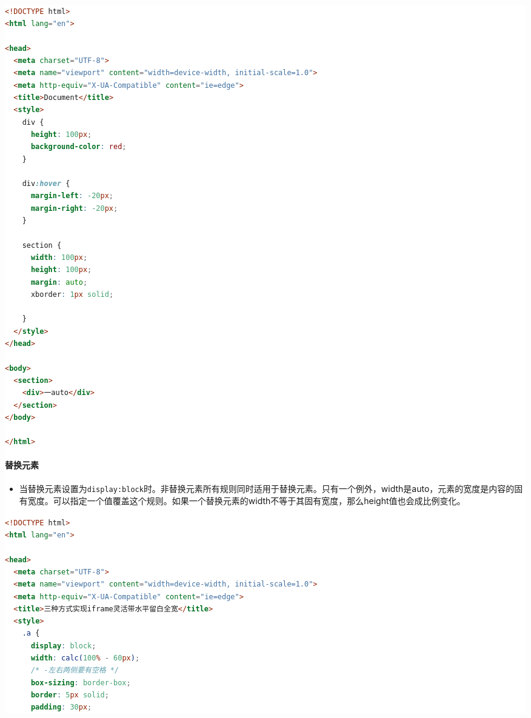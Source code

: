   ```html
  ```

  ```html
  <!DOCTYPE html>
  <html lang="en">
  
  <head>
    <meta charset="UTF-8">
    <meta name="viewport" content="width=device-width, initial-scale=1.0">
    <meta http-equiv="X-UA-Compatible" content="ie=edge">
    <title>Document</title>
    <style>
      div {
        height: 100px;
        background-color: red;
      }
  
      div:hover {
        margin-left: -20px;
        margin-right: -20px;
      }
  
      section {
        width: 100px;
        height: 100px;
        margin: auto;
        xborder: 1px solid;
  
      }
    </style>
  </head>
  
  <body>
    <section>
      <div>一auto</div>
    </section>
  </body>
  
  </html>
  
  ```

  

#### 替换元素 

* 当替换元素设置为`display:block`时。非替换元素所有规则同时适用于替换元素。只有一个例外，width是auto，元素的宽度是内容的固有宽度。可以指定一个值覆盖这个规则。如果一个替换元素的width不等于其固有宽度，那么height值也会成比例变化。

```html
<!DOCTYPE html>
<html lang="en">

<head>
  <meta charset="UTF-8">
  <meta name="viewport" content="width=device-width, initial-scale=1.0">
  <meta http-equiv="X-UA-Compatible" content="ie=edge">
  <title>三种方式实现iframe灵活带水平留白全宽</title>
  <style>
    .a {
      display: block;
      width: calc(100% - 60px);
      /* -左右两侧要有空格 */
      box-sizing: border-box;
      border: 5px solid;
      padding: 30px;
```